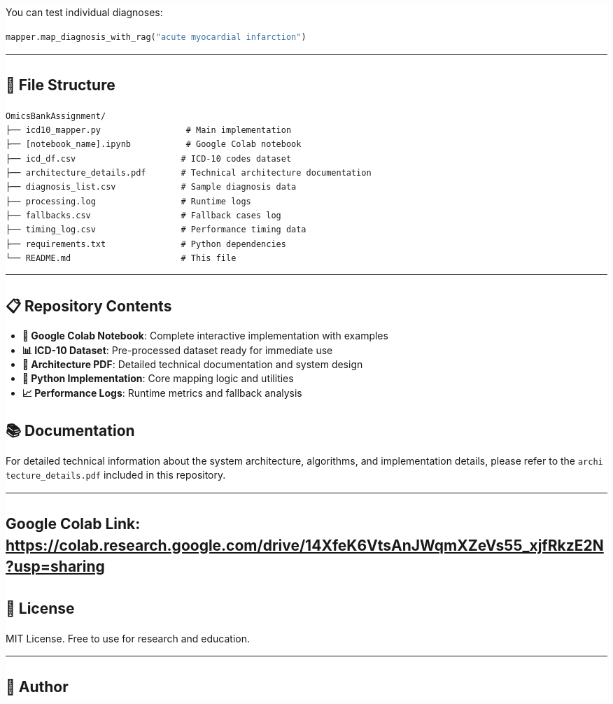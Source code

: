 You can test individual diagnoses:

```python
mapper.map_diagnosis_with_rag("acute myocardial infarction")
```

---

## 📂 File Structure

```
OmicsBankAssignment/
├── icd10_mapper.py                 # Main implementation
├── [notebook_name].ipynb           # Google Colab notebook
├── icd_df.csv                     # ICD-10 codes dataset
├── architecture_details.pdf       # Technical architecture documentation
├── diagnosis_list.csv             # Sample diagnosis data
├── processing.log                 # Runtime logs
├── fallbacks.csv                  # Fallback cases log
├── timing_log.csv                 # Performance timing data
├── requirements.txt               # Python dependencies
└── README.md                      # This file
```

---

## 📋 Repository Contents

- **📔 Google Colab Notebook**: Complete interactive implementation with examples
- **📊 ICD-10 Dataset**: Pre-processed dataset ready for immediate use
- **📄 Architecture PDF**: Detailed technical documentation and system design
- **🐍 Python Implementation**: Core mapping logic and utilities
- **📈 Performance Logs**: Runtime metrics and fallback analysis

## 📚 Documentation

For detailed technical information about the system architecture, algorithms, and implementation details, please refer to the `architecture_details.pdf` included in this repository.

---
## Google Colab Link: https://colab.research.google.com/drive/14XfeK6VtsAnJWqmXZeVs55_xjfRkzE2N?usp=sharing

## 📎 License

MIT License. Free to use for research and education.

---

## 👤 Author
